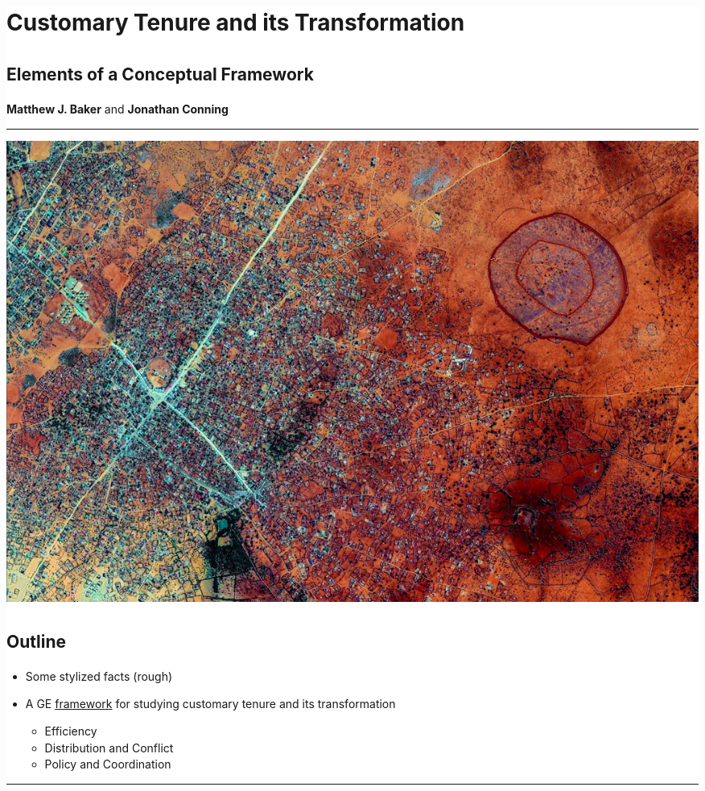 # Customary Tenure and its Transformation

## Elements of a Conceptual Framework 


**Matthew J. Baker** and **Jonathan Conning**

---
![bg left ](Figures/somalia_city.jpg)

## Outline

- Some stylized facts (rough)

- A GE [framework](https://drive.google.com/file/d/1c4QCvBV8MbPocEWKMZzhSvtQ4gS-AZSv/view?usp=sharing) for studying customary tenure and its transformation
  - Efficiency
  - Distribution and Conflict
  - Policy and Coordination



---
